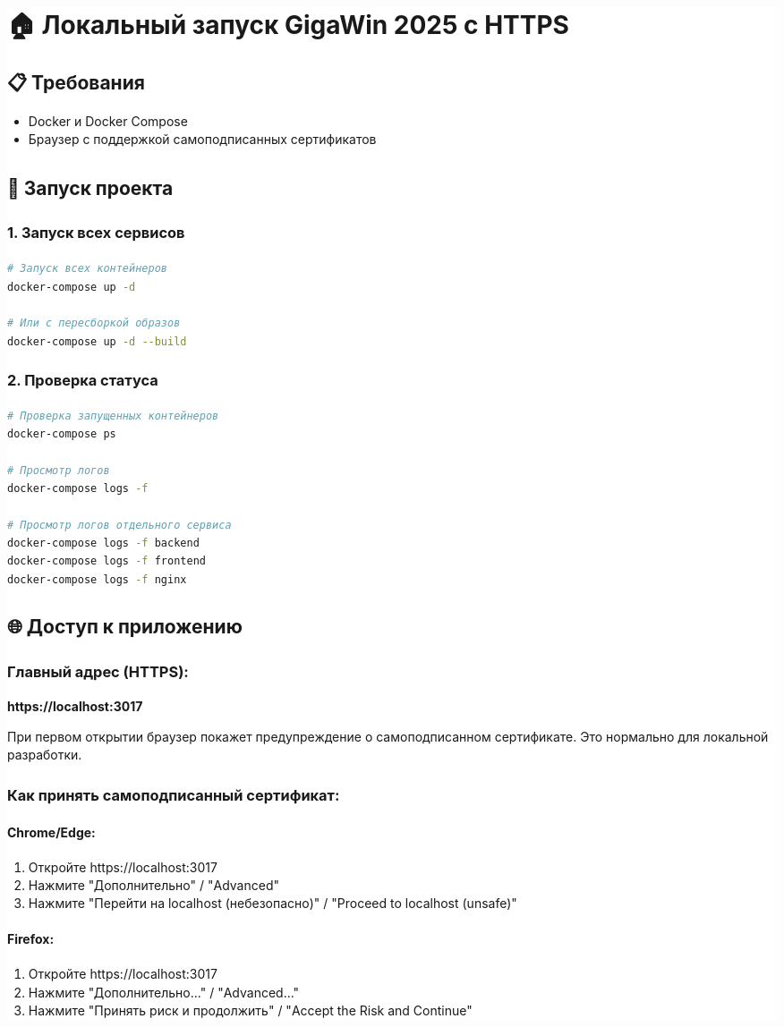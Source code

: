 # 🏠 Локальный запуск GigaWin 2025 с HTTPS

## 📋 Требования

- Docker и Docker Compose
- Браузер с поддержкой самоподписанных сертификатов

## 🚀 Запуск проекта

### 1. Запуск всех сервисов

```bash
# Запуск всех контейнеров
docker-compose up -d

# Или с пересборкой образов
docker-compose up -d --build
```

### 2. Проверка статуса

```bash
# Проверка запущенных контейнеров
docker-compose ps

# Просмотр логов
docker-compose logs -f

# Просмотр логов отдельного сервиса
docker-compose logs -f backend
docker-compose logs -f frontend
docker-compose logs -f nginx
```

## 🌐 Доступ к приложению

### Главный адрес (HTTPS):
**https://localhost:3017**

При первом открытии браузер покажет предупреждение о самоподписанном сертификате. Это нормально для локальной разработки.

### Как принять самоподписанный сертификат:

#### Chrome/Edge:
1. Откройте https://localhost:3017
2. Нажмите "Дополнительно" / "Advanced"
3. Нажмите "Перейти на localhost (небезопасно)" / "Proceed to localhost (unsafe)"

#### Firefox:
1. Откройте https://localhost:3017
2. Нажмите "Дополнительно..." / "Advanced..."
3. Нажмите "Принять риск и продолжить" / "Accept the Risk and Continue"
